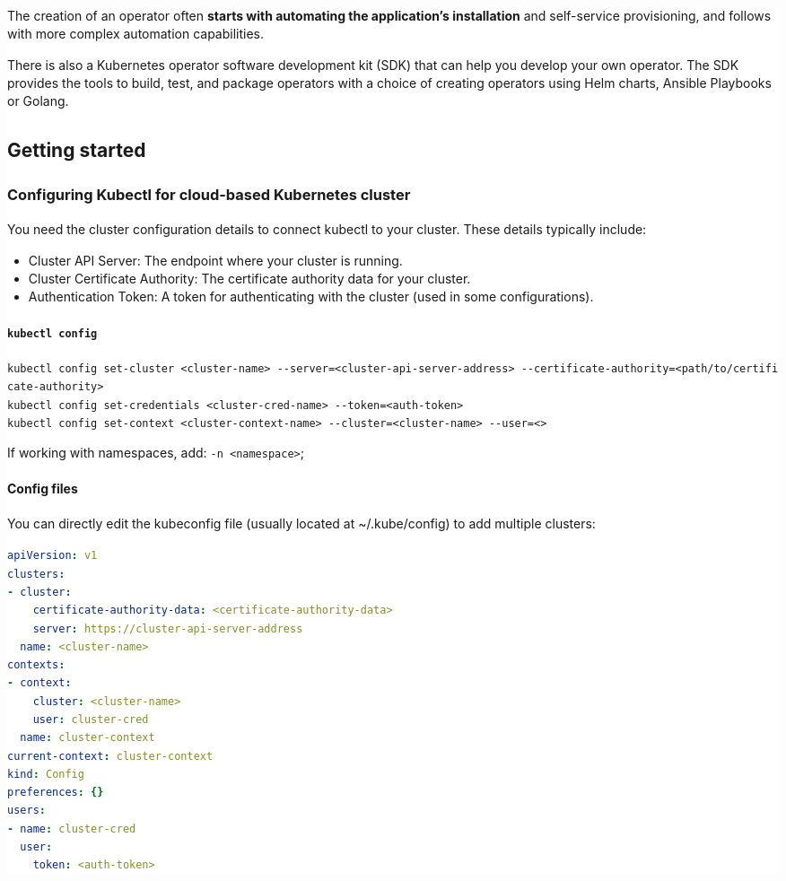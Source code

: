 The creation of an operator often **starts with automating the application’s installation** and self-service provisioning, and follows with more complex automation capabilities.

There is also a Kubernetes operator software development kit (SDK) that can help you develop your own operator. The SDK provides the tools to build, test, and package operators with a choice of creating operators using Helm charts, Ansible Playbooks or Golang.

## Getting started

### Configuring Kubectl for cloud-based Kubernetes cluster

You need the cluster configuration details to connect kubectl to your cluster. These details typically include:

- Cluster API Server: The endpoint where your cluster is running.
- Cluster Certificate Authority: The certificate authority data for your cluster.
- Authentication Token: A token for authenticating with the cluster (used in some configurations).

#### `kubectl config`

```
kubectl config set-cluster <cluster-name> --server=<cluster-api-server-address> --certificate-authority=<path/to/certificate-authority>
kubectl config set-credentials <cluster-cred-name> --token=<auth-token>
kubectl config set-context <cluster-context-name> --cluster=<cluster-name> --user=<>
```

If working with namespaces, add: `-n <namespace>`;

#### Config files

You can directly edit the kubeconfig file (usually located at ~/.kube/config) to add multiple clusters:

```yaml
apiVersion: v1
clusters:
- cluster:
    certificate-authority-data: <certificate-authority-data>
    server: https://cluster-api-server-address
  name: <cluster-name>
contexts:
- context:
    cluster: <cluster-name>
    user: cluster-cred
  name: cluster-context
current-context: cluster-context
kind: Config
preferences: {}
users:
- name: cluster-cred
  user:
    token: <auth-token>
```
